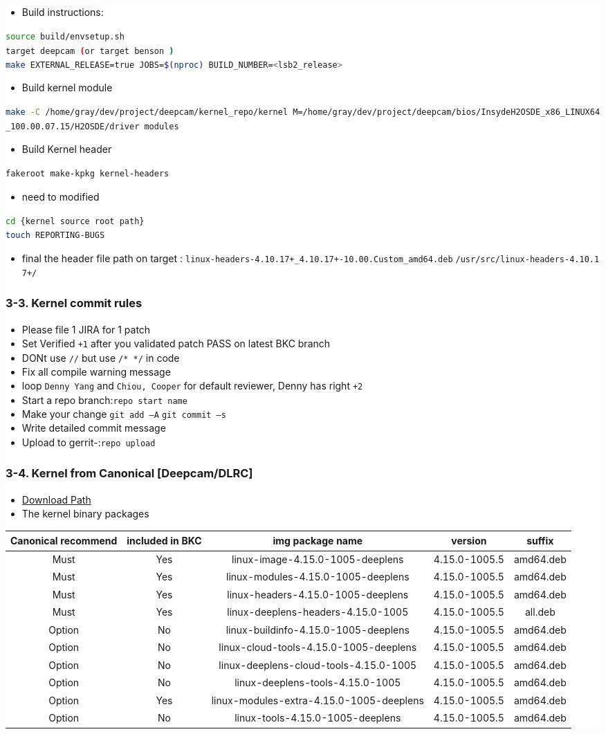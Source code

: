 - Build instructions:

```bash
source build/envsetup.sh
target deepcam (or target benson )
make EXTERNAL_RELEASE=true JOBS=$(nproc) BUILD_NUMBER=<lsb2_release>
```

- Build kernel module

```bash
make -C /home/gray/dev/project/deepcam/kernel_repo/kernel M=/home/gray/dev/project/deepcam/bios/InsydeH2OSDE_x86_LINUX64_100.00.07.15/H2OSDE/driver modules
```

- Build Kernel header

```bash
fakeroot make-kpkg kernel-headers
```

- need to modified

```bash
cd {kernel source root path}
touch REPORTING-BUGS
```

- final the header file path on target :
`linux-headers-4.10.17+_4.10.17+-10.00.Custom_amd64.deb`
`/usr/src/linux-headers-4.10.17+/`

### 3-3. Kernel commit rules

- Please file 1 JIRA for 1 patch
- Set Verified `+1` after you validated patch PASS on latest BKC branch
- DONt use `//` but use `/* */` in code
- Fix all compile warning message
- loop `Denny Yang` and `Chiou, Cooper` for default reviewer, Denny has right `+2`
- Start a repo branch:`repo start name`
- Make your change
`git add –A`
`git commit –s`
- Write detailed commit message
- Upload to gerrit-:`repo upload`

### 3-4. Kernel from Canonical [Deepcam/DLRC]

- [Download Path](https://kernel.ubuntu.com/~kamal/.tmp.YHVifJ3BND/deeplens-4.15/)
- The kernel binary packages

| Canonical recommend| included in BKC| img package name      |     version |   suffix   |
| :--------:| :--------: | :--------: | :--------:| :------: |
| Must| Yes|linux-image-4.15.0-1005-deeplens    |  4.15.0-1005.5  | amd64.deb   |
| Must| Yes|linux-modules-4.15.0-1005-deeplens    |  4.15.0-1005.5  |  amd64.deb  |
| Must| Yes|linux-headers-4.15.0-1005-deeplens    |  4.15.0-1005.5  |  amd64.deb  |
| Must| Yes|linux-deeplens-headers-4.15.0-1005    |  4.15.0-1005.5  |  all.deb  |
| Option| No|  linux-buildinfo-4.15.0-1005-deeplens   | 4.15.0-1005.5   |  amd64.deb  |
| Option| No|  linux-cloud-tools-4.15.0-1005-deeplens   |  4.15.0-1005.5  |  amd64.deb  |
| Option| No|  linux-deeplens-cloud-tools-4.15.0-1005   |  4.15.0-1005.5  |  amd64.deb  |
| Option| No|  linux-deeplens-tools-4.15.0-1005   |  4.15.0-1005.5  |  amd64.deb  |
| Option| Yes|  linux-modules-extra-4.15.0-1005-deeplens   |  4.15.0-1005.5  |  amd64.deb  |
| Option| No|  linux-tools-4.15.0-1005-deeplens   |  4.15.0-1005.5  |  amd64.deb  |